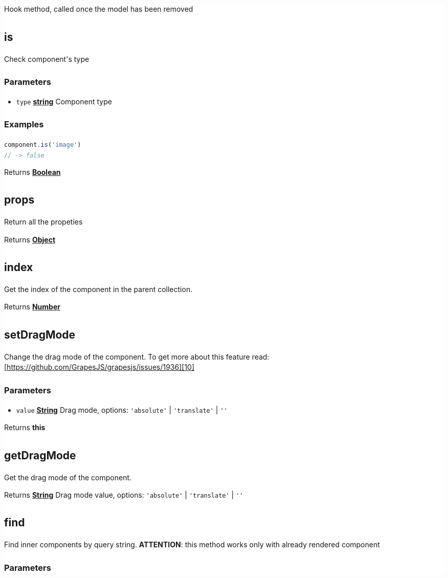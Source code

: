 Hook method, called once the model has been removed

## is

Check component's type

### Parameters

*   `type` **[string][1]** Component type

### Examples

```javascript
component.is('image')
// -> false
```

Returns **[Boolean][3]** 

## props

Return all the propeties

Returns **[Object][2]** 

## index

Get the index of the component in the parent collection.

Returns **[Number][9]** 

## setDragMode

Change the drag mode of the component.
To get more about this feature read: [https://github.com/GrapesJS/grapesjs/issues/1936][10]

### Parameters

*   `value` **[String][1]** Drag mode, options: `'absolute'` | `'translate'` | `''`

Returns **this** 

## getDragMode

Get the drag mode of the component.

Returns **[String][1]** Drag mode value, options: `'absolute'` | `'translate'` | `''`

## find

Find inner components by query string.
**ATTENTION**: this method works only with already rendered component

### Parameters


[Component]: component.html
[1]: https://developer.mozilla.org/docs/Web/JavaScript/Reference/Global_Objects/String
[2]: https://developer.mozilla.org/docs/Web/JavaScript/Reference/Global_Objects/Object
[3]: https://developer.mozilla.org/docs/Web/JavaScript/Reference/Global_Objects/Boolean
[4]: https://developer.mozilla.org/docs/Web/JavaScript/Reference/Statements/function
[5]: https://developer.mozilla.org/docs/Web/JavaScript/Reference/Global_Objects/Array
[6]: https://github.com/GrapesJS/grapesjs/blob/master/src/utils/Resizer.ts
[7]: /modules/Components-js.html
[8]: /modules/Traits.html
[9]: https://developer.mozilla.org/docs/Web/JavaScript/Reference/Global_Objects/Number
[10]: https://github.com/GrapesJS/grapesjs/issues/1936
[11]: https://developer.mozilla.org/docs/Web/HTML/Element